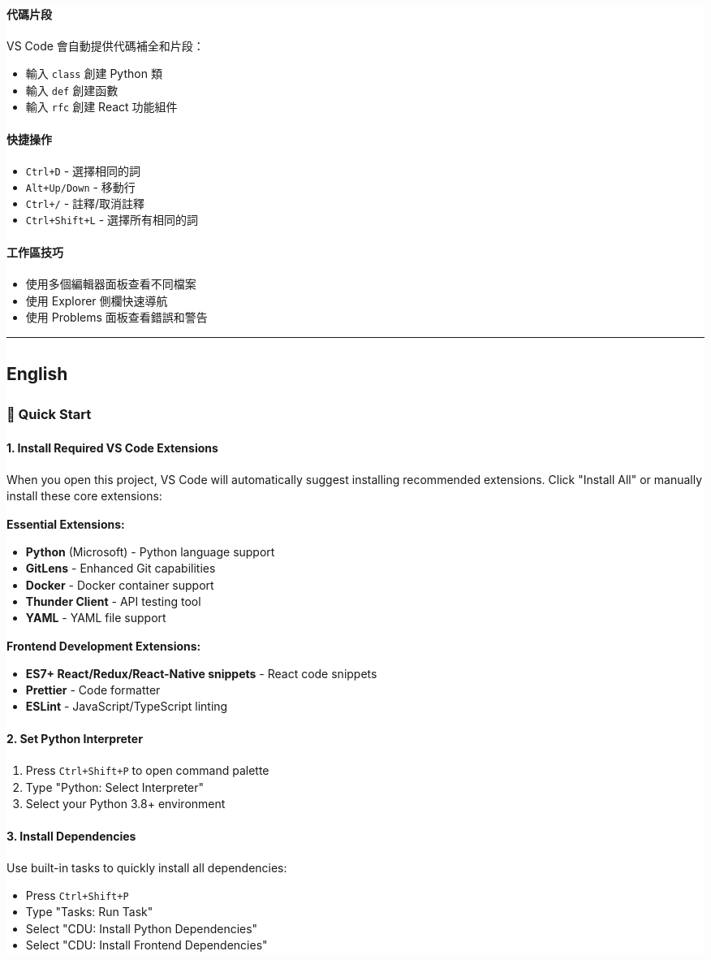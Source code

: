#### 代碼片段
VS Code 會自動提供代碼補全和片段：
- 輸入 `class` 創建 Python 類
- 輸入 `def` 創建函數
- 輸入 `rfc` 創建 React 功能組件

#### 快捷操作
- `Ctrl+D` - 選擇相同的詞
- `Alt+Up/Down` - 移動行
- `Ctrl+/` - 註釋/取消註釋
- `Ctrl+Shift+L` - 選擇所有相同的詞

#### 工作區技巧
- 使用多個編輯器面板查看不同檔案
- 使用 Explorer 側欄快速導航
- 使用 Problems 面板查看錯誤和警告

---

## English

### 🚀 Quick Start

#### 1. Install Required VS Code Extensions

When you open this project, VS Code will automatically suggest installing recommended extensions. Click "Install All" or manually install these core extensions:

**Essential Extensions:**
- **Python** (Microsoft) - Python language support
- **GitLens** - Enhanced Git capabilities
- **Docker** - Docker container support
- **Thunder Client** - API testing tool
- **YAML** - YAML file support

**Frontend Development Extensions:**
- **ES7+ React/Redux/React-Native snippets** - React code snippets
- **Prettier** - Code formatter
- **ESLint** - JavaScript/TypeScript linting

#### 2. Set Python Interpreter

1. Press `Ctrl+Shift+P` to open command palette
2. Type "Python: Select Interpreter"
3. Select your Python 3.8+ environment

#### 3. Install Dependencies

Use built-in tasks to quickly install all dependencies:
- Press `Ctrl+Shift+P`
- Type "Tasks: Run Task"
- Select "CDU: Install Python Dependencies"
- Select "CDU: Install Frontend Dependencies"
